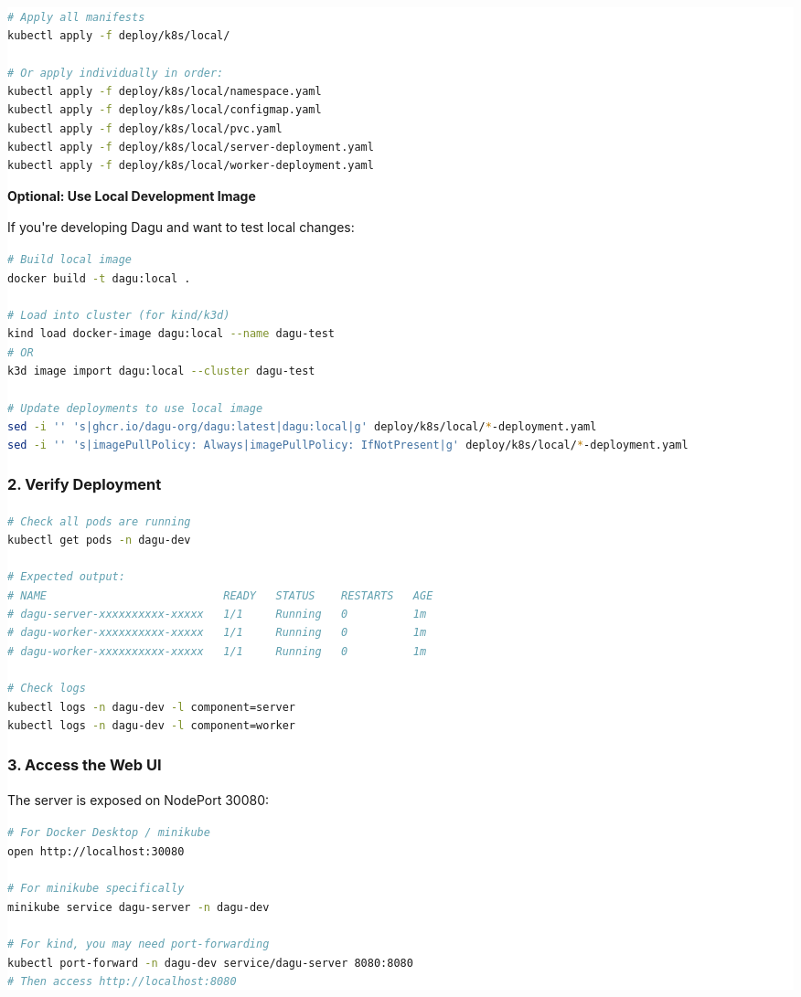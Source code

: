 ```bash
# Apply all manifests
kubectl apply -f deploy/k8s/local/

# Or apply individually in order:
kubectl apply -f deploy/k8s/local/namespace.yaml
kubectl apply -f deploy/k8s/local/configmap.yaml
kubectl apply -f deploy/k8s/local/pvc.yaml
kubectl apply -f deploy/k8s/local/server-deployment.yaml
kubectl apply -f deploy/k8s/local/worker-deployment.yaml
```

**Optional: Use Local Development Image**

If you're developing Dagu and want to test local changes:

```bash
# Build local image
docker build -t dagu:local .

# Load into cluster (for kind/k3d)
kind load docker-image dagu:local --name dagu-test
# OR
k3d image import dagu:local --cluster dagu-test

# Update deployments to use local image
sed -i '' 's|ghcr.io/dagu-org/dagu:latest|dagu:local|g' deploy/k8s/local/*-deployment.yaml
sed -i '' 's|imagePullPolicy: Always|imagePullPolicy: IfNotPresent|g' deploy/k8s/local/*-deployment.yaml
```

### 2. Verify Deployment

```bash
# Check all pods are running
kubectl get pods -n dagu-dev

# Expected output:
# NAME                           READY   STATUS    RESTARTS   AGE
# dagu-server-xxxxxxxxxx-xxxxx   1/1     Running   0          1m
# dagu-worker-xxxxxxxxxx-xxxxx   1/1     Running   0          1m
# dagu-worker-xxxxxxxxxx-xxxxx   1/1     Running   0          1m

# Check logs
kubectl logs -n dagu-dev -l component=server
kubectl logs -n dagu-dev -l component=worker
```

### 3. Access the Web UI

The server is exposed on NodePort 30080:

```bash
# For Docker Desktop / minikube
open http://localhost:30080

# For minikube specifically
minikube service dagu-server -n dagu-dev

# For kind, you may need port-forwarding
kubectl port-forward -n dagu-dev service/dagu-server 8080:8080
# Then access http://localhost:8080
```
